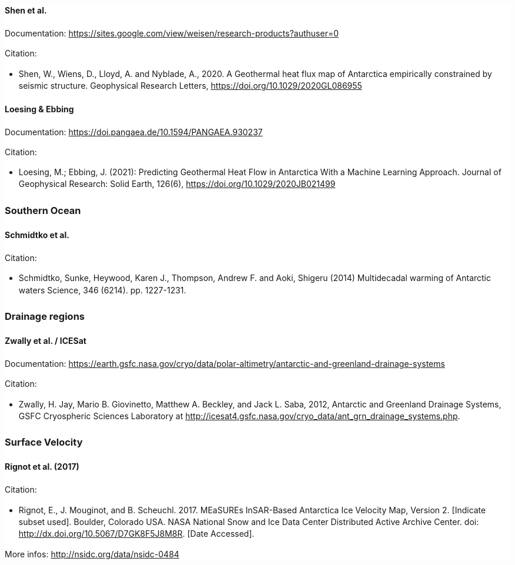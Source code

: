 
#### Shen et al.

Documentation: <https://sites.google.com/view/weisen/research-products?authuser=0>

Citation:
- Shen, W., Wiens, D., Lloyd, A. and Nyblade, A., 2020. A Geothermal heat flux map of Antarctica empirically constrained by seismic structure. Geophysical Research Letters, https://doi.org/10.1029/2020GL086955


#### Loesing & Ebbing

Documentation: <https://doi.pangaea.de/10.1594/PANGAEA.930237>

Citation:
- Loesing, M.; Ebbing, J. (2021): Predicting Geothermal Heat Flow in Antarctica With a Machine Learning Approach. Journal of Geophysical Research: Solid Earth, 126(6), https://doi.org/10.1029/2020JB021499



### Southern Ocean

#### Schmidtko et al.

Citation: 
- Schmidtko, Sunke, Heywood, Karen J., Thompson, Andrew F. and Aoki, Shigeru (2014) Multidecadal warming of Antarctic waters Science, 346 (6214). pp. 1227-1231.



### Drainage regions

#### Zwally et al. / ICESat

Documentation: <https://earth.gsfc.nasa.gov/cryo/data/polar-altimetry/antarctic-and-greenland-drainage-systems>

Citation: 
- Zwally, H. Jay, Mario B. Giovinetto, Matthew A. Beckley, and Jack L. Saba, 2012, Antarctic and Greenland Drainage Systems, GSFC Cryospheric Sciences Laboratory at <http://icesat4.gsfc.nasa.gov/cryo_data/ant_grn_drainage_systems.php>.




### Surface Velocity

#### Rignot et al. (2017)

Citation: 
- Rignot, E., J. Mouginot, and B. Scheuchl. 2017. MEaSUREs InSAR-Based Antarctica Ice Velocity Map, Version 2. [Indicate subset used]. Boulder, Colorado USA. NASA National Snow and Ice Data Center Distributed Active Archive Center. doi: http://dx.doi.org/10.5067/D7GK8F5J8M8R. [Date Accessed].

More infos: <http://nsidc.org/data/nsidc-0484>

